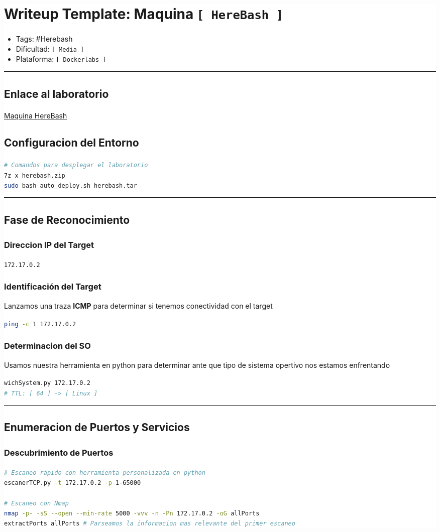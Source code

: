 
# Writeup Template: Maquina `[ HereBash ]`

- Tags: #Herebash
- Dificultad: `[ Media ]`
- Plataforma: `[ Dockerlabs ]`

---
## Enlace al laboratorio
[Maquina HereBash](https://mega.nz/file/tDFTjZ4Z#bkqPWRqK__cqqz0cn_rFz6Q4hamYS4w48S2RCEXcs2A)

## Configuracion del Entorno
```bash
# Comandos para desplegar el laboratorio
7z x herebash.zip
sudo bash auto_deploy.sh herebash.tar
```

---
## Fase de Reconocimiento

### Direccion IP del Target
```bash
172.17.0.2
```
### Identificación del Target
Lanzamos una traza **ICMP** para determinar si tenemos conectividad con el target
```bash
ping -c 1 172.17.0.2
```

### Determinacion del SO
Usamos nuestra herramienta en python para determinar ante que tipo de sistema opertivo nos estamos enfrentando
```bash
wichSystem.py 172.17.0.2
# TTL: [ 64 ] -> [ Linux ]
```

---
## Enumeracion de Puertos y Servicios
### Descubrimiento de Puertos
```bash
# Escaneo rápido con herramienta personalizada en python
escanerTCP.py -t 172.17.0.2 -p 1-65000

# Escaneo con Nmap
nmap -p- -sS --open --min-rate 5000 -vvv -n -Pn 172.17.0.2 -oG allPorts
extractPorts allPorts # Parseamos la informacion mas relevante del primer escaneo
```
